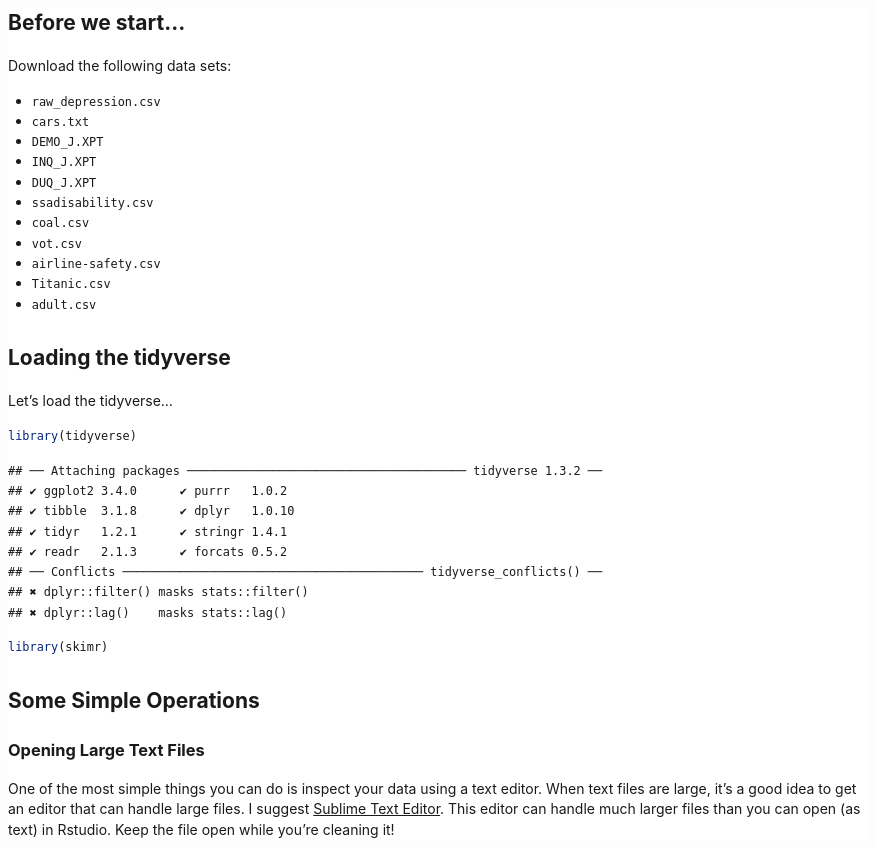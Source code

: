 ## Before we start…

Download the following data sets:

- `raw_depression.csv`
- `cars.txt`
- `DEMO_J.XPT`
- `INQ_J.XPT`
- `DUQ_J.XPT`
- `ssadisability.csv`
- `coal.csv`
- `vot.csv`
- `airline-safety.csv`
- `Titanic.csv`
- `adult.csv`

## Loading the tidyverse

Let’s load the tidyverse…

``` r
library(tidyverse)
```

    ## ── Attaching packages ─────────────────────────────────────── tidyverse 1.3.2 ──
    ## ✔ ggplot2 3.4.0      ✔ purrr   1.0.2 
    ## ✔ tibble  3.1.8      ✔ dplyr   1.0.10
    ## ✔ tidyr   1.2.1      ✔ stringr 1.4.1 
    ## ✔ readr   2.1.3      ✔ forcats 0.5.2 
    ## ── Conflicts ────────────────────────────────────────── tidyverse_conflicts() ──
    ## ✖ dplyr::filter() masks stats::filter()
    ## ✖ dplyr::lag()    masks stats::lag()

``` r
library(skimr)
```

## Some Simple Operations

### Opening Large Text Files

One of the most simple things you can do is inspect your data using a
text editor. When text files are large, it’s a good idea to get an
editor that can handle large files. I suggest [Sublime Text
Editor](https://www.sublimetext.com/). This editor can handle much
larger files than you can open (as text) in Rstudio. Keep the file open
while you’re cleaning it!

